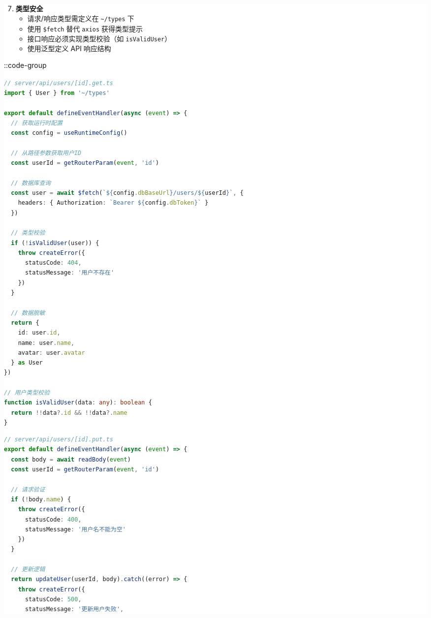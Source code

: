 7. **类型安全**
   - 请求/响应类型需定义在 `~/types` 下
   - 使用 `$fetch` 替代 `axios` 获得类型提示
   - 接口响应必须实现类型校验（如 `isValidUser`）
   - 使用泛型定义 API 响应结构


::code-group
```typescript [用户资料接口]
// server/api/users/[id].get.ts
import { User } from '~/types'

export default defineEventHandler(async (event) => {
  // 获取运行时配置
  const config = useRuntimeConfig()
  
  // 从路径参数获取用户ID
  const userId = getRouterParam(event, 'id')
  
  // 数据库查询
  const user = await $fetch(`${config.dbBaseUrl}/users/${userId}`, {
    headers: { Authorization: `Bearer ${config.dbToken}` }
  })

  // 类型校验
  if (!isValidUser(user)) {
    throw createError({
      statusCode: 404,
      statusMessage: '用户不存在'
    })
  }

  // 数据脱敏
  return {
    id: user.id,
    name: user.name,
    avatar: user.avatar
  } as User
})

// 用户类型校验
function isValidUser(data: any): boolean {
  return !!data?.id && !!data?.name
}
```

```typescript [数据更新接口]
// server/api/users/[id].put.ts
export default defineEventHandler(async (event) => {
  const body = await readBody(event)
  const userId = getRouterParam(event, 'id')
  
  // 请求验证
  if (!body.name) {
    throw createError({
      statusCode: 400,
      statusMessage: '用户名不能为空'
    })
  }

  // 更新逻辑
  return updateUser(userId, body).catch((error) => {
    throw createError({
      statusCode: 500,
      statusMessage: '更新用户失败',
```